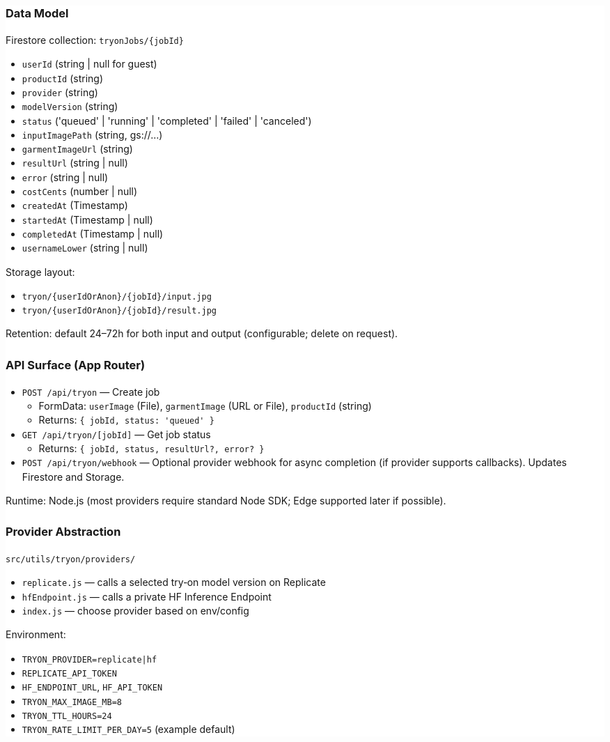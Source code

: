 ### Data Model

Firestore collection: `tryonJobs/{jobId}`

- `userId` (string | null for guest)
- `productId` (string)
- `provider` (string)
- `modelVersion` (string)
- `status` ('queued' | 'running' | 'completed' | 'failed' | 'canceled')
- `inputImagePath` (string, gs://...)
- `garmentImageUrl` (string)
- `resultUrl` (string | null)
- `error` (string | null)
- `costCents` (number | null)
- `createdAt` (Timestamp)
- `startedAt` (Timestamp | null)
- `completedAt` (Timestamp | null)
- `usernameLower` (string | null)

Storage layout:

- `tryon/{userIdOrAnon}/{jobId}/input.jpg`
- `tryon/{userIdOrAnon}/{jobId}/result.jpg`

Retention: default 24–72h for both input and output (configurable; delete on request).

### API Surface (App Router)

- `POST /api/tryon` — Create job
  - FormData: `userImage` (File), `garmentImage` (URL or File), `productId` (string)
  - Returns: `{ jobId, status: 'queued' }`
- `GET /api/tryon/[jobId]` — Get job status
  - Returns: `{ jobId, status, resultUrl?, error? }`
- `POST /api/tryon/webhook` — Optional provider webhook for async completion (if provider supports callbacks). Updates Firestore and Storage.

Runtime: Node.js (most providers require standard Node SDK; Edge supported later if possible).

### Provider Abstraction

`src/utils/tryon/providers/`

- `replicate.js` — calls a selected try‑on model version on Replicate
- `hfEndpoint.js` — calls a private HF Inference Endpoint
- `index.js` — choose provider based on env/config

Environment:

- `TRYON_PROVIDER=replicate|hf`
- `REPLICATE_API_TOKEN`
- `HF_ENDPOINT_URL`, `HF_API_TOKEN`
- `TRYON_MAX_IMAGE_MB=8`
- `TRYON_TTL_HOURS=24`
- `TRYON_RATE_LIMIT_PER_DAY=5` (example default)
